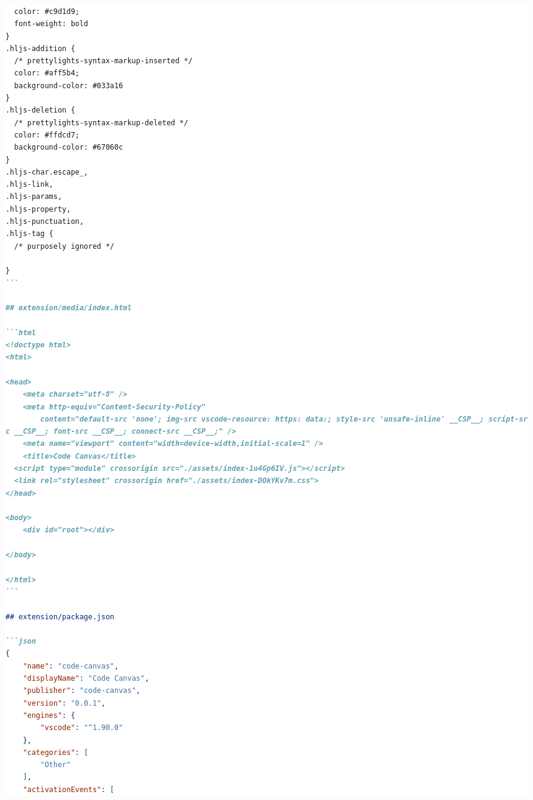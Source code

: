 `````````markdown
  color: #c9d1d9;
  font-weight: bold
}
.hljs-addition {
  /* prettylights-syntax-markup-inserted */
  color: #aff5b4;
  background-color: #033a16
}
.hljs-deletion {
  /* prettylights-syntax-markup-deleted */
  color: #ffdcd7;
  background-color: #67060c
}
.hljs-char.escape_,
.hljs-link,
.hljs-params,
.hljs-property,
.hljs-punctuation,
.hljs-tag {
  /* purposely ignored */
  
}
```

## extension/media/index.html

```html
<!doctype html>
<html>

<head>
    <meta charset="utf-8" />
    <meta http-equiv="Content-Security-Policy"
        content="default-src 'none'; img-src vscode-resource: https: data:; style-src 'unsafe-inline' __CSP__; script-src __CSP__; font-src __CSP__; connect-src __CSP__;" />
    <meta name="viewport" content="width=device-width,initial-scale=1" />
    <title>Code Canvas</title>
  <script type="module" crossorigin src="./assets/index-1u4Gp6IV.js"></script>
  <link rel="stylesheet" crossorigin href="./assets/index-DOkYKv7m.css">
</head>

<body>
    <div id="root"></div>

</body>

</html>
```

## extension/package.json

```json
{
    "name": "code-canvas",
    "displayName": "Code Canvas",
    "publisher": "code-canvas",
    "version": "0.0.1",
    "engines": {
        "vscode": "^1.90.0"
    },
    "categories": [
        "Other"
    ],
    "activationEvents": [
`````````